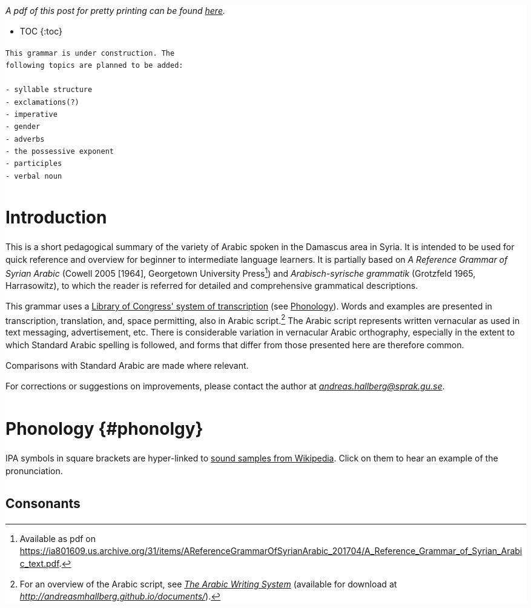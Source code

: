 ```yaml
```

    


*A pdf of this post for pretty printing can be found [here](/documents/2020-11-08-syrian-arabic-grammatical-summary.md.pdf).*

- TOC
{:toc}

```
This grammar is under construction. The
following topics are planned to be added:

- syllable structure
- exclamations(?)
- imperative
- gender
- adverbs
- the possessive exponent 
- participles
- verbal noun
```

# Introduction

This is a short pedagogical summary of the variety of Arabic spoken in the Damascus area in Syria. It is intended to be used for quick reference and overview for beginner to intermediate language learners. It is partially based on *A Reference Grammar of Syrian Arabic* (Cowell 2005 [1964], Georgetown University Press[^cowellpdf]) and *Arabisch-syrische grammatik* (Grotzfeld 1965, Harrasowitz), to which the reader is referred for detailed and comprehensive grammatical descriptions.

[^cowellpdf]: Available as pdf on <https://ia801609.us.archive.org/31/items/AReferenceGrammarOfSyrianArabic_201704/A_Reference_Grammar_of_Syrian_Arabic_text.pdf>.

This grammar uses a [Library of Congress' system of transcription](https://www.loc.gov/catdir/cpso/romanization/arabic.pdf) (see [Phonology](#phonolgy)). Words and examples are presented in transcription, translation, and, space permitting, also in Arabic script.[^connected] The Arabic script represents written vernacular as used in text messaging, advertisement, etc. There is considerable variation in vernacular Arabic orthography, especially in the extent to which Standard Arabic spelling is followed, and forms that differ from those presented here are therefore common.

[^connected]: For an overview of the Arabic script, see [*The Arabic Writing System*](http://andreasmhallberg.github.io/documents/arabic-letters-and-vowel-markers-LOC.tex.pdf) (available for download at *<http://andreasmhallberg.github.io/documents/>*).

Comparisons with Standard Arabic are made where relevant.

For corrections or suggestions on improvements, please contact the author at [*andreas.hallberg@sprak.gu.se*](mailto:andreas.hallberg@sprak.gu.se).

# Phonology {#phonolgy}

IPA symbols in square brackets are hyper-linked to [sound samples from Wikipedia](https://en.wikipedia.org/wiki/International_Phonetic_Alphabet_chart). Click on them to hear an example of the pronunciation.

## Consonants


[^imageattr-art]: Images (modified) created by User:ish shwar (original .png deleted), .svg by Rohieb, CC BY-SA 3.0 <http://creativecommons.org/licenses/by-sa/3.0/>, via Wikimedia Commons